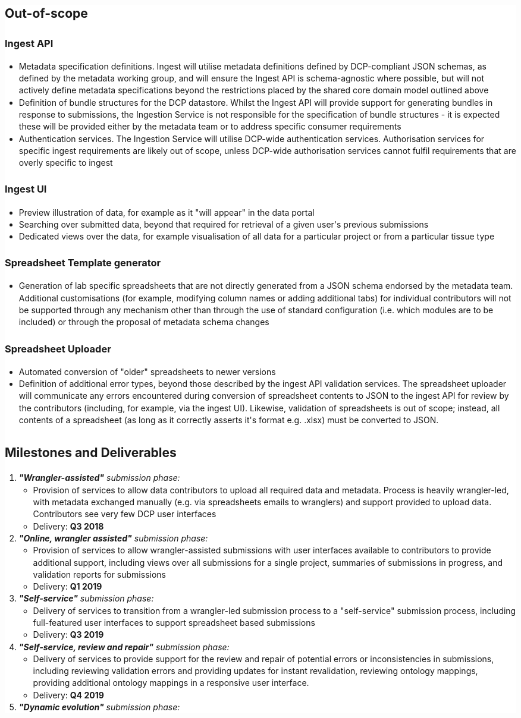 ## Out-of-scope

### Ingest API
 * Metadata specification definitions. Ingest will utilise metadata definitions defined by DCP-compliant JSON schemas, as defined by the metadata working group, and will ensure the Ingest API is schema-agnostic where possible, but will not actively define metadata specifications beyond the restrictions placed by the shared core domain model outlined above
 * Definition of bundle structures for the DCP datastore. Whilst the Ingest API will provide support for generating bundles in response to submissions, the Ingestion Service is not responsible for the specification of bundle structures - it is expected these will be provided either by the metadata team or to address specific consumer requirements
 * Authentication services. The Ingestion Service will utilise DCP-wide authentication services. Authorisation services for specific ingest requirements are likely out of scope, unless DCP-wide authorisation services cannot fulfil requirements that are overly specific to ingest

### Ingest UI
 * Preview illustration of data, for example as it "will appear" in the data portal
 * Searching over submitted data, beyond that required for retrieval of a given user's previous submissions
 * Dedicated views over the data, for example visualisation of all data for a particular project or from a particular tissue type

### Spreadsheet Template generator
 * Generation of lab specific spreadsheets that are not directly generated from a JSON schema endorsed by the metadata team. Additional customisations (for example, modifying column names or adding additional tabs) for individual contributors will not be supported through any mechanism other than through the use of standard configuration (i.e. which modules are to be included) or through the proposal of metadata schema changes

### Spreadsheet Uploader
  * Automated conversion of "older" spreadsheets to newer versions
  * Definition of additional error types, beyond those described by the ingest API validation services. The spreadsheet uploader will communicate any errors encountered during conversion of spreadsheet contents to JSON to the ingest API for review by the contributors (including, for example, via the ingest UI). Likewise, validation of spreadsheets is out of scope; instead, all contents of a spreadsheet (as long as it correctly asserts it's format e.g. .xlsx) must be converted to JSON.

## Milestones and Deliverables

  1. _**"Wrangler-assisted"** submission phase:_
     - Provision of services to allow data contributors to upload all required data and metadata. Process is heavily wrangler-led, with metadata exchanged manually (e.g. via spreadsheets emails to wranglers) and support provided to upload data. Contributors see very few DCP user interfaces
     - Delivery: **Q3 2018**
  1. _**"Online, wrangler assisted"** submission phase:_
     - Provision of services to allow wrangler-assisted submissions with user interfaces available to contributors to provide additional support, including views over all submissions for a single project, summaries of submissions in progress, and validation reports for submissions
     - Delivery: **Q1 2019**
  1. _**"Self-service"** submission phase:_
     - Delivery of services to transition from a wrangler-led submission process to a "self-service" submission process, including full-featured user interfaces to support spreadsheet based submissions
     - Delivery: **Q3 2019**
  1. _**"Self-service, review and repair"** submission phase:_
     - Delivery of services to provide support for the review and repair of potential errors or inconsistencies in submissions, including reviewing validation errors and providing updates for instant revalidation, reviewing ontology mappings, providing additional ontology mappings in a responsive user interface.
     - Delivery: **Q4 2019**
  1. _**"Dynamic evolution"** submission phase:_